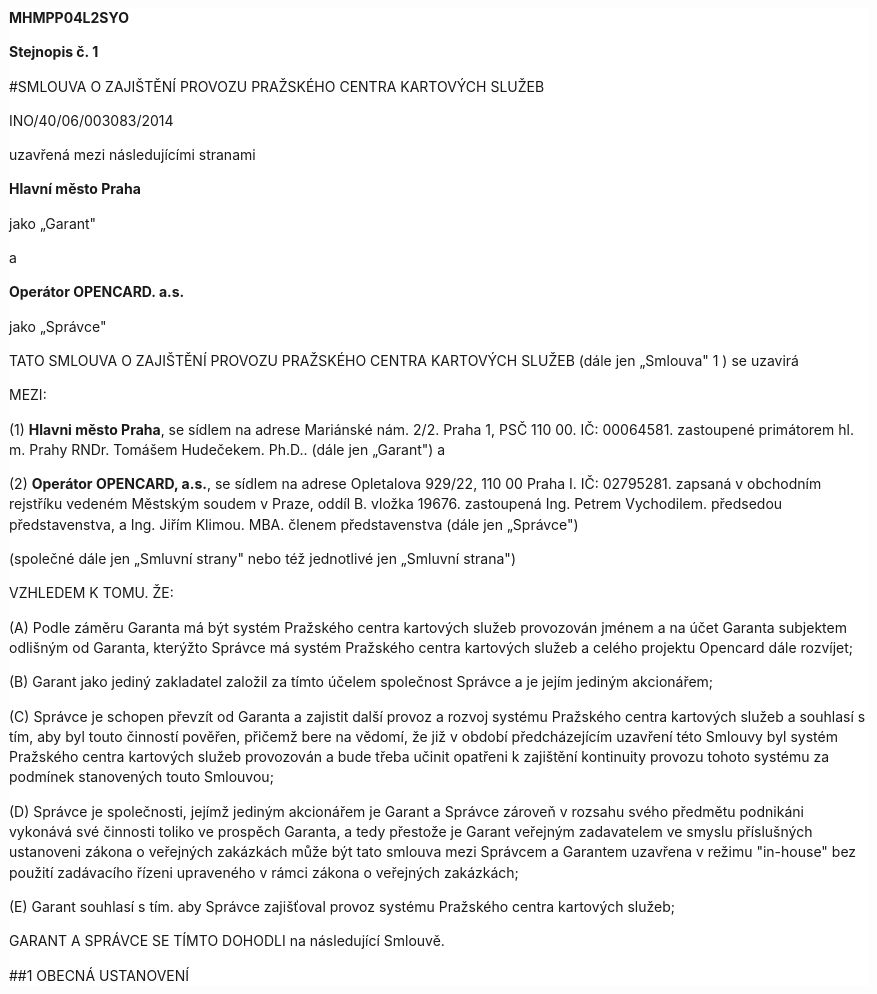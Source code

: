 **MHMPP04L2SYO**

**Stejnopis č. 1**

#SMLOUVA O ZAJIŠTĚNÍ PROVOZU PRAŽSKÉHO CENTRA KARTOVÝCH SLUŽEB

INO/40/06/003083/2014

uzavřená mezi následujícími stranami

**Hlavní město Praha**

jako „Garant"

a

**Operátor OPENCARD. a.s.**

jako „Správce"

TATO SMLOUVA O ZAJIŠTĚNÍ PROVOZU PRAŽSKÉHO CENTRA KARTOVÝCH SLUŽEB (dále
jen „Smlouva" 1 ) se uzavirá

MEZI:

(1) **Hlavni město Praha**, se sídlem na adrese Mariánské nám. 2/2. Praha 1, PSČ 110 00. IČ: 00064581. zastoupené primátorem hl. m. Prahy RNDr. Tomášem Hudečekem. Ph.D.. (dále jen „Garant") a

(2) **Operátor OPENCARD, a.s.**, se sídlem na adrese Opletalova 929/22, 110 00 Praha I. IČ: 02795281. zapsaná v obchodním rejstříku vedeném Městským soudem v Praze, oddíl B. vložka 19676. zastoupená Ing. Petrem Vychodilem. předsedou představenstva, a Ing. Jiřím Klimou. MBA.
členem představenstva (dále jen „Správce")

(společné dále jen „Smluvní strany" nebo též jednotlivé jen „Smluvní strana")

VZHLEDEM K TOMU. ŽE:

(A) Podle záměru Garanta má být systém Pražského centra kartových služeb provozován jménem a na účet Garanta subjektem odlišným od Garanta, kterýžto Správce má systém Pražského centra kartových služeb a celého projektu Opencard dále rozvíjet;

(B) Garant jako jediný zakladatel založil za tímto účelem společnost Správce a je jejím jediným akcionářem;

(C) Správce je schopen převzít od Garanta a zajistit další provoz a rozvoj systému Pražského centra kartových služeb a souhlasí s tím, aby byl touto činností pověřen, přičemž bere na vědomí, že již v období předcházejícím uzavření této Smlouvy byl systém Pražského centra kartových služeb provozován a bude třeba učinit opatřeni k zajištění kontinuity provozu tohoto systému za podmínek stanovených touto Smlouvou;

(D) Správce je společnosti, jejímž jediným akcionářem je Garant a Správce zároveň v rozsahu svého předmětu podnikáni vykonává své činnosti toliko ve prospěch Garanta, a tedy přestože je Garant veřejným zadavatelem ve smyslu příslušných ustanoveni zákona o veřejných zakázkách
může být tato smlouva mezi Správcem a Garantem uzavřena v režimu "in-house" bez použití zadávacího řízeni upraveného v rámci zákona o veřejných zakázkách;

(E) Garant souhlasí s tím. aby Správce zajišťoval provoz systému Pražského centra kartových služeb;

GARANT A SPRÁVCE SE TÍMTO DOHODLI na následující Smlouvě.

##1 OBECNÁ USTANOVENÍ
